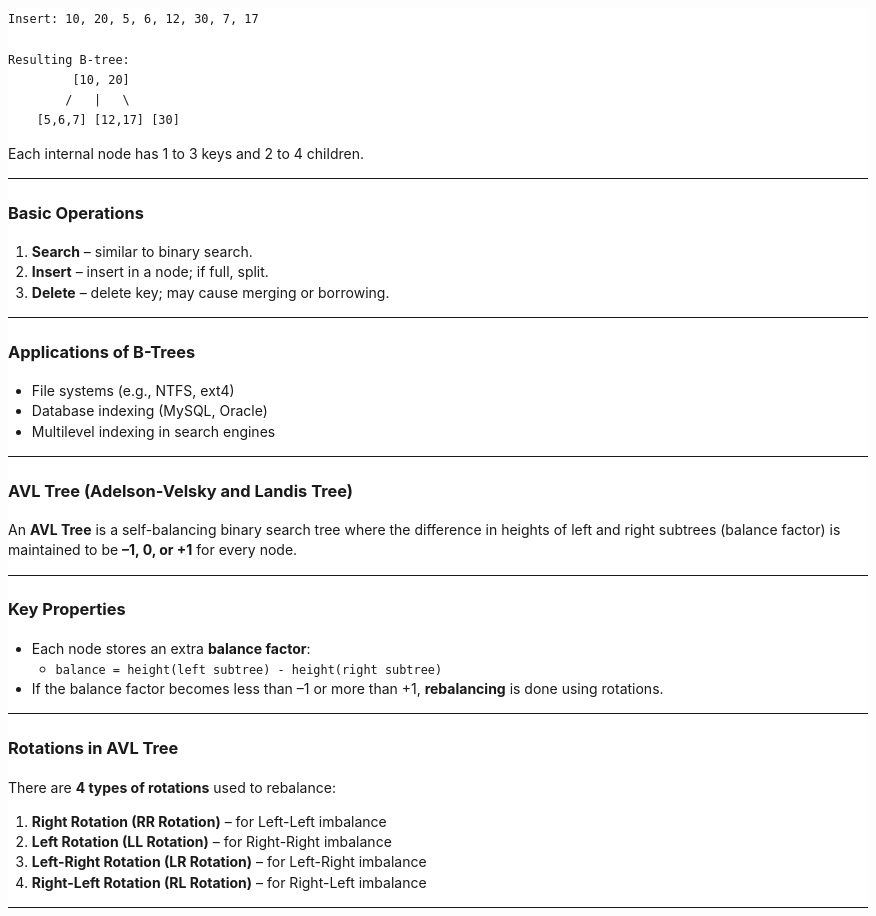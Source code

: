 ```
Insert: 10, 20, 5, 6, 12, 30, 7, 17

Resulting B-tree:
         [10, 20]
        /   |   \
    [5,6,7] [12,17] [30]
```

Each internal node has 1 to 3 keys and 2 to 4 children.

---

### **Basic Operations**

1. **Search** – similar to binary search.
2. **Insert** – insert in a node; if full, split.
3. **Delete** – delete key; may cause merging or borrowing.

---

### **Applications of B-Trees**

- File systems (e.g., NTFS, ext4)
- Database indexing (MySQL, Oracle)
- Multilevel indexing in search engines

---
### **AVL Tree (Adelson-Velsky and Landis Tree)**

An **AVL Tree** is a self-balancing binary search tree where the difference in heights of left and right subtrees (balance factor) is maintained to be **–1, 0, or +1** for every node.

---

### **Key Properties**

- Each node stores an extra **balance factor**:
  - `balance = height(left subtree) - height(right subtree)`
- If the balance factor becomes less than –1 or more than +1, **rebalancing** is done using rotations.

---

### **Rotations in AVL Tree**

There are **4 types of rotations** used to rebalance:

1. **Right Rotation (RR Rotation)** – for Left-Left imbalance
2. **Left Rotation (LL Rotation)** – for Right-Right imbalance
3. **Left-Right Rotation (LR Rotation)** – for Left-Right imbalance
4. **Right-Left Rotation (RL Rotation)** – for Right-Left imbalance

---
